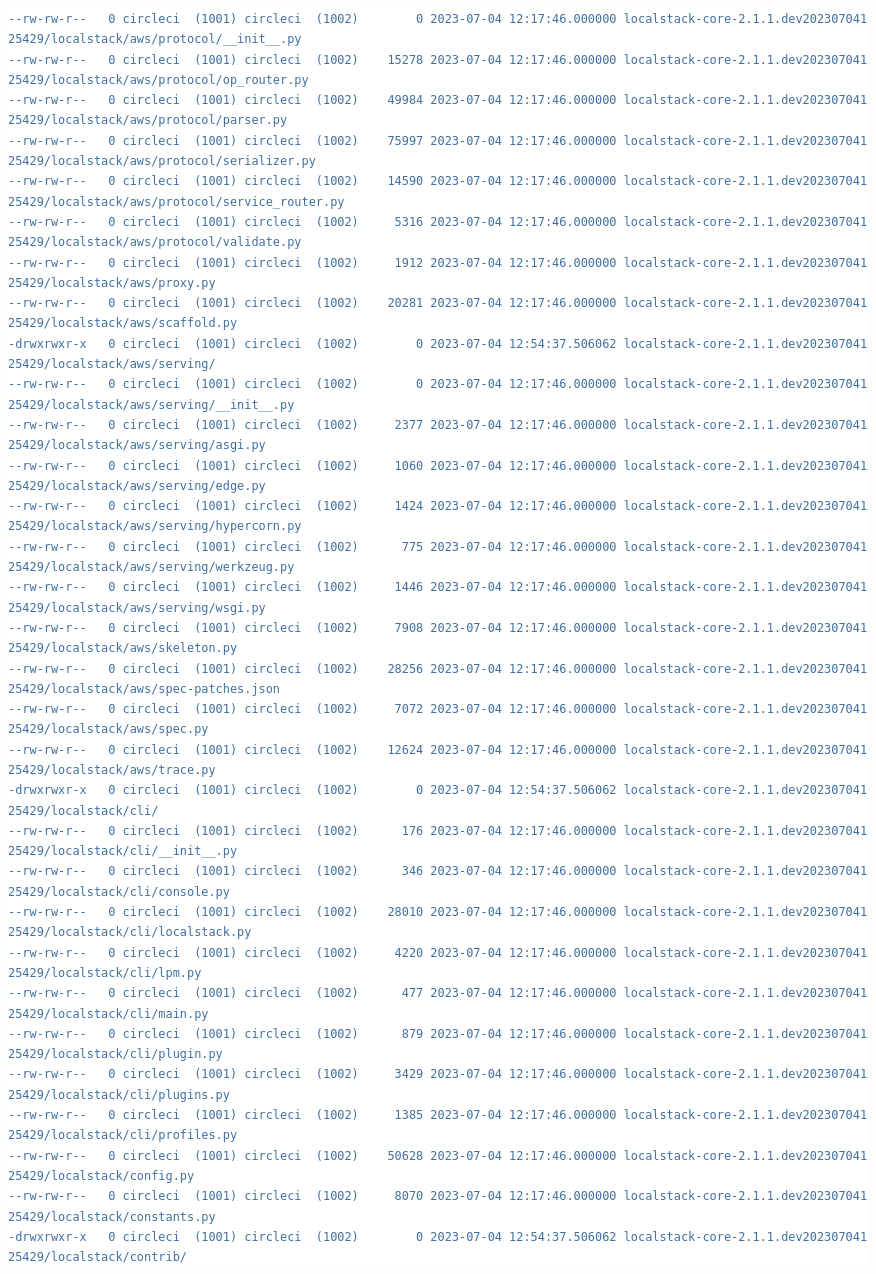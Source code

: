 ```diff
--rw-rw-r--   0 circleci  (1001) circleci  (1002)        0 2023-07-04 12:17:46.000000 localstack-core-2.1.1.dev20230704125429/localstack/aws/protocol/__init__.py
--rw-rw-r--   0 circleci  (1001) circleci  (1002)    15278 2023-07-04 12:17:46.000000 localstack-core-2.1.1.dev20230704125429/localstack/aws/protocol/op_router.py
--rw-rw-r--   0 circleci  (1001) circleci  (1002)    49984 2023-07-04 12:17:46.000000 localstack-core-2.1.1.dev20230704125429/localstack/aws/protocol/parser.py
--rw-rw-r--   0 circleci  (1001) circleci  (1002)    75997 2023-07-04 12:17:46.000000 localstack-core-2.1.1.dev20230704125429/localstack/aws/protocol/serializer.py
--rw-rw-r--   0 circleci  (1001) circleci  (1002)    14590 2023-07-04 12:17:46.000000 localstack-core-2.1.1.dev20230704125429/localstack/aws/protocol/service_router.py
--rw-rw-r--   0 circleci  (1001) circleci  (1002)     5316 2023-07-04 12:17:46.000000 localstack-core-2.1.1.dev20230704125429/localstack/aws/protocol/validate.py
--rw-rw-r--   0 circleci  (1001) circleci  (1002)     1912 2023-07-04 12:17:46.000000 localstack-core-2.1.1.dev20230704125429/localstack/aws/proxy.py
--rw-rw-r--   0 circleci  (1001) circleci  (1002)    20281 2023-07-04 12:17:46.000000 localstack-core-2.1.1.dev20230704125429/localstack/aws/scaffold.py
-drwxrwxr-x   0 circleci  (1001) circleci  (1002)        0 2023-07-04 12:54:37.506062 localstack-core-2.1.1.dev20230704125429/localstack/aws/serving/
--rw-rw-r--   0 circleci  (1001) circleci  (1002)        0 2023-07-04 12:17:46.000000 localstack-core-2.1.1.dev20230704125429/localstack/aws/serving/__init__.py
--rw-rw-r--   0 circleci  (1001) circleci  (1002)     2377 2023-07-04 12:17:46.000000 localstack-core-2.1.1.dev20230704125429/localstack/aws/serving/asgi.py
--rw-rw-r--   0 circleci  (1001) circleci  (1002)     1060 2023-07-04 12:17:46.000000 localstack-core-2.1.1.dev20230704125429/localstack/aws/serving/edge.py
--rw-rw-r--   0 circleci  (1001) circleci  (1002)     1424 2023-07-04 12:17:46.000000 localstack-core-2.1.1.dev20230704125429/localstack/aws/serving/hypercorn.py
--rw-rw-r--   0 circleci  (1001) circleci  (1002)      775 2023-07-04 12:17:46.000000 localstack-core-2.1.1.dev20230704125429/localstack/aws/serving/werkzeug.py
--rw-rw-r--   0 circleci  (1001) circleci  (1002)     1446 2023-07-04 12:17:46.000000 localstack-core-2.1.1.dev20230704125429/localstack/aws/serving/wsgi.py
--rw-rw-r--   0 circleci  (1001) circleci  (1002)     7908 2023-07-04 12:17:46.000000 localstack-core-2.1.1.dev20230704125429/localstack/aws/skeleton.py
--rw-rw-r--   0 circleci  (1001) circleci  (1002)    28256 2023-07-04 12:17:46.000000 localstack-core-2.1.1.dev20230704125429/localstack/aws/spec-patches.json
--rw-rw-r--   0 circleci  (1001) circleci  (1002)     7072 2023-07-04 12:17:46.000000 localstack-core-2.1.1.dev20230704125429/localstack/aws/spec.py
--rw-rw-r--   0 circleci  (1001) circleci  (1002)    12624 2023-07-04 12:17:46.000000 localstack-core-2.1.1.dev20230704125429/localstack/aws/trace.py
-drwxrwxr-x   0 circleci  (1001) circleci  (1002)        0 2023-07-04 12:54:37.506062 localstack-core-2.1.1.dev20230704125429/localstack/cli/
--rw-rw-r--   0 circleci  (1001) circleci  (1002)      176 2023-07-04 12:17:46.000000 localstack-core-2.1.1.dev20230704125429/localstack/cli/__init__.py
--rw-rw-r--   0 circleci  (1001) circleci  (1002)      346 2023-07-04 12:17:46.000000 localstack-core-2.1.1.dev20230704125429/localstack/cli/console.py
--rw-rw-r--   0 circleci  (1001) circleci  (1002)    28010 2023-07-04 12:17:46.000000 localstack-core-2.1.1.dev20230704125429/localstack/cli/localstack.py
--rw-rw-r--   0 circleci  (1001) circleci  (1002)     4220 2023-07-04 12:17:46.000000 localstack-core-2.1.1.dev20230704125429/localstack/cli/lpm.py
--rw-rw-r--   0 circleci  (1001) circleci  (1002)      477 2023-07-04 12:17:46.000000 localstack-core-2.1.1.dev20230704125429/localstack/cli/main.py
--rw-rw-r--   0 circleci  (1001) circleci  (1002)      879 2023-07-04 12:17:46.000000 localstack-core-2.1.1.dev20230704125429/localstack/cli/plugin.py
--rw-rw-r--   0 circleci  (1001) circleci  (1002)     3429 2023-07-04 12:17:46.000000 localstack-core-2.1.1.dev20230704125429/localstack/cli/plugins.py
--rw-rw-r--   0 circleci  (1001) circleci  (1002)     1385 2023-07-04 12:17:46.000000 localstack-core-2.1.1.dev20230704125429/localstack/cli/profiles.py
--rw-rw-r--   0 circleci  (1001) circleci  (1002)    50628 2023-07-04 12:17:46.000000 localstack-core-2.1.1.dev20230704125429/localstack/config.py
--rw-rw-r--   0 circleci  (1001) circleci  (1002)     8070 2023-07-04 12:17:46.000000 localstack-core-2.1.1.dev20230704125429/localstack/constants.py
-drwxrwxr-x   0 circleci  (1001) circleci  (1002)        0 2023-07-04 12:54:37.506062 localstack-core-2.1.1.dev20230704125429/localstack/contrib/
```